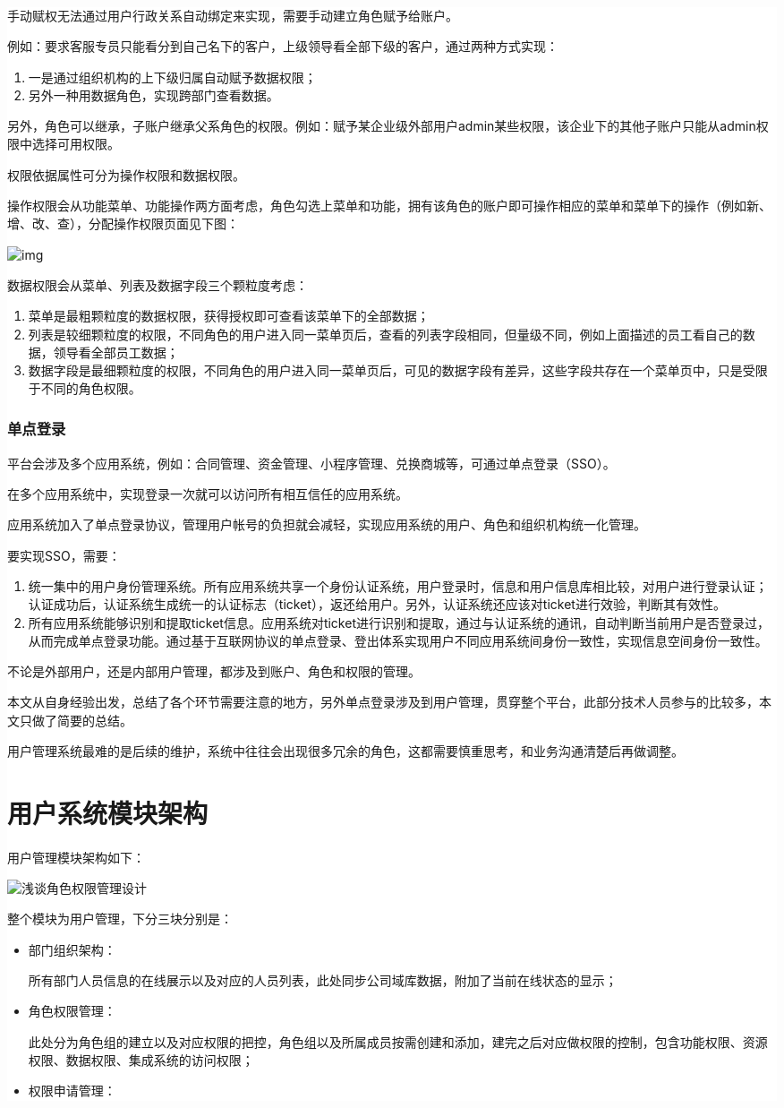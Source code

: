手动赋权无法通过用户行政关系自动绑定来实现，需要手动建立角色赋予给账户。

例如：要求客服专员只能看分到自己名下的客户，上级领导看全部下级的客户，通过两种方式实现：

1. 一是通过组织机构的上下级归属自动赋予数据权限；
2. 另外一种用数据角色，实现跨部门查看数据。

另外，角色可以继承，子账户继承父系角色的权限。例如：赋予某企业级外部用户admin某些权限，该企业下的其他子账户只能从admin权限中选择可用权限。

权限依据属性可分为操作权限和数据权限。

操作权限会从功能菜单、功能操作两方面考虑，角色勾选上菜单和功能，拥有该角色的账户即可操作相应的菜单和菜单下的操作（例如新、增、改、查），分配操作权限页面见下图：

![img](http://image.woshipm.com/wp-files/2018/10/COYPwIV2nfJ1DntjIPij.png)

数据权限会从菜单、列表及数据字段三个颗粒度考虑：

1. 菜单是最粗颗粒度的数据权限，获得授权即可查看该菜单下的全部数据；
2. 列表是较细颗粒度的权限，不同角色的用户进入同一菜单页后，查看的列表字段相同，但量级不同，例如上面描述的员工看自己的数据，领导看全部员工数据；
3. 数据字段是最细颗粒度的权限，不同角色的用户进入同一菜单页后，可见的数据字段有差异，这些字段共存在一个菜单页中，只是受限于不同的角色权限。

### 单点登录

平台会涉及多个应用系统，例如：合同管理、资金管理、小程序管理、兑换商城等，可通过单点登录（SSO）。

在多个应用系统中，实现登录一次就可以访问所有相互信任的应用系统。

应用系统加入了单点登录协议，管理用户帐号的负担就会减轻，实现应用系统的用户、角色和组织机构统一化管理。

要实现SSO，需要：

1. 统一集中的用户身份管理系统。所有应用系统共享一个身份认证系统，用户登录时，信息和用户信息库相比较，对用户进行登录认证；认证成功后，认证系统生成统一的认证标志（ticket），返还给用户。另外，认证系统还应该对ticket进行效验，判断其有效性。
2. 所有应用系统能够识别和提取ticket信息。应用系统对ticket进行识别和提取，通过与认证系统的通讯，自动判断当前用户是否登录过，从而完成单点登录功能。通过基于互联网协议的单点登录、登出体系实现用户不同应用系统间身份一致性，实现信息空间身份一致性。

不论是外部用户，还是内部用户管理，都涉及到账户、角色和权限的管理。

本文从自身经验出发，总结了各个环节需要注意的地方，另外单点登录涉及到用户管理，贯穿整个平台，此部分技术人员参与的比较多，本文只做了简要的总结。

用户管理系统最难的是后续的维护，系统中往往会出现很多冗余的角色，这都需要慎重思考，和业务沟通清楚后再做调整。

# 用户系统模块架构

用户管理模块架构如下：

![浅谈角色权限管理设计](http://image.woshipm.com/wp-files/2019/01/QhXABW95wLbo0ZFLEbjU.jpg)

整个模块为用户管理，下分三块分别是：

- 部门组织架构：

  所有部门人员信息的在线展示以及对应的人员列表，此处同步公司域库数据，附加了当前在线状态的显示；

- 角色权限管理：

  此处分为角色组的建立以及对应权限的把控，角色组以及所属成员按需创建和添加，建完之后对应做权限的控制，包含功能权限、资源权限、数据权限、集成系统的访问权限；

- 权限申请管理：
